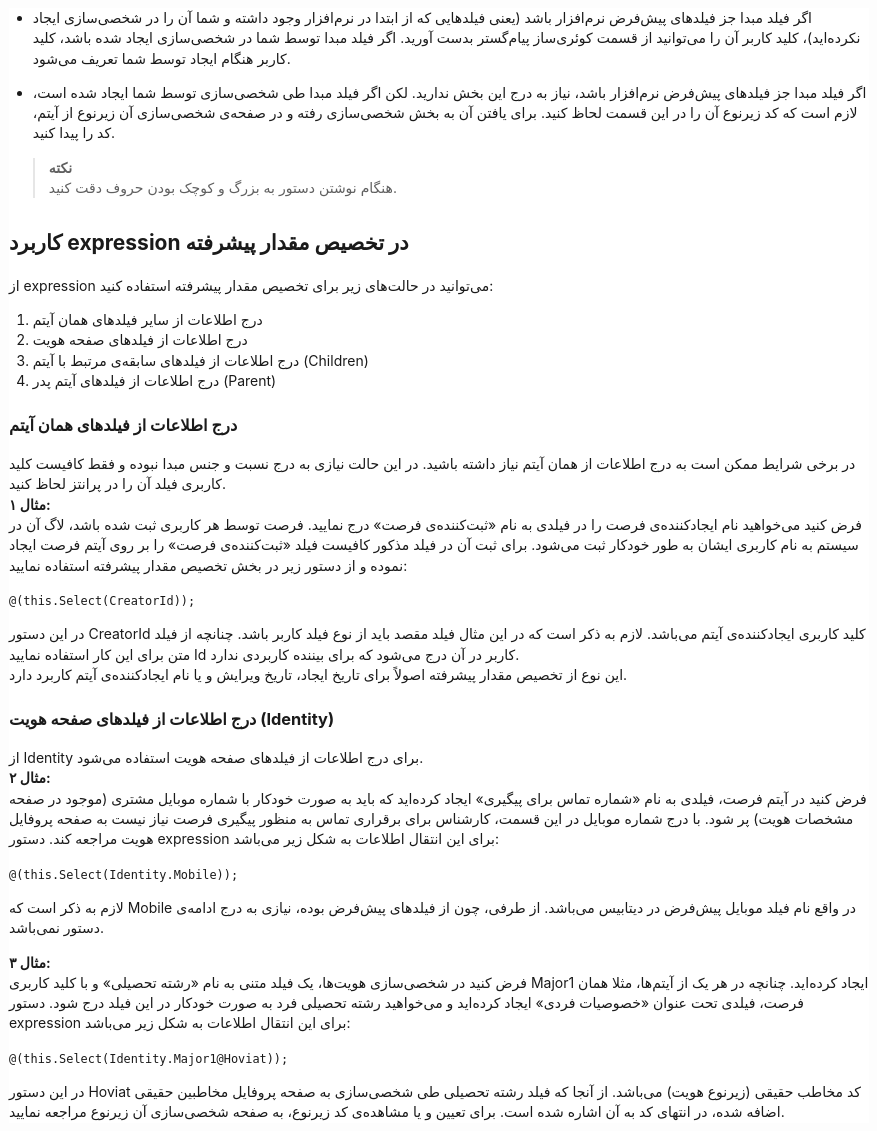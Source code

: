 - اگر فیلد مبدا جز فیلدهای پیش‌فرض نرم‌افزار باشد (یعنی فیلدهایی که از ابتدا در نرم‌افزار وجود داشته و شما آن را در شخصی‌سازی ایجاد نکرده‌اید)، کلید کاربر آن را می‌توانید از قسمت کوئری‌ساز پیام‌گستر بدست آورید. اگر فیلد مبدا توسط شما در شخصی‌سازی ایجاد شده باشد، کلید کاربر هنگام ایجاد توسط شما تعریف می‌شود.

- اگر فیلد مبدا جز فیلدهای پیش‌فرض نرم‌افزار باشد، نیاز به درج این بخش ندارید. لکن اگر فیلد مبدا طی شخصی‌سازی توسط شما ایجاد شده است،‌ لازم است که کد زیرنوع آن را در این قسمت لحاظ کنید. برای یافتن آن به بخش شخصی‌سازی رفته و در صفحه‌ی شخصی‌سازی آن زیرنوع از آیتم، کد را پیدا کنید.

>**نکته**<br>
>هنگام نوشتن دستور به بزرگ و کوچک بودن حروف دقت کنید.<br>

##   کاربرد expression در تخصیص مقدار پیشرفته
از expression  می‌توانید در حالت‌های زیر برای تخصیص مقدار پیشرفته استفاده کنید:
1.  درج اطلاعات از سایر فیلدهای همان آیتم
2.  درج اطلاعات از فیلدهای صفحه هویت
3.  درج اطلاعات از فیلدهای سابقه‌ی مرتبط با آیتم (Children)
4. درج اطلاعات از فیلدهای آیتم پدر (Parent)

### درج اطلاعات از فیلدهای همان آیتم
در برخی شرایط ممکن است به درج اطلاعات از همان آیتم نیاز داشته باشید. در این حالت نیازی به درج نسبت و جنس مبدا نبوده و فقط کافیست کلید کاربری فیلد آن را در پرانتز لحاظ کنید. <br>
**مثال ۱:**<br>
فرض کنید می‌خواهید نام ایجادکننده‌ی فرصت را در فیلدی به نام «ثبت‌کننده‌ی فرصت» درج نمایید. فرصت توسط هر کاربری ثبت شده باشد، لاگ آن در سیستم به نام کاربری ایشان به طور خودکار ثبت می‌شود. برای ثبت آن در فیلد مذکور کافیست فیلد «ثبت‌کننده‌ی فرصت» را بر روی آیتم فرصت ایجاد نموده و از دستور زیر در بخش تخصیص مقدار پیشرفته استفاده نمایید:<br>
```
@(this.Select(CreatorId));
```
در این دستور CreatorId کلید کاربری ایجاد‌کننده‌ی آیتم می‌باشد. لازم به ذکر است که در این مثال فیلد مقصد باید از نوع فیلد کاربر باشد. چنانچه از فیلد متن برای این کار استفاده نمایید Id کاربر در آن درج می‌شود که برای بیننده کاربردی ندارد.<br>
این نوع از تخصیص مقدار پیشرفته اصولاً برای تاریخ ایجاد، تاریخ ویرایش و یا نام ایجادکننده‌ی آیتم کاربرد دارد.<br>

### درج اطلاعات از فیلدهای صفحه هویت (Identity)
از Identity برای درج اطلاعات از فیلدهای صفحه هویت استفاده می‌شود.<br>
**مثال ۲:**<br>
فرض کنید در آیتم فرصت، فیلدی به نام «شماره تماس برای پیگیری» ایجاد کرده‌اید که باید به صورت خودکار با شماره موبایل مشتری (موجود در صفحه مشخصات هویت) پر شود. با درج شماره موبایل در این قسمت، کارشناس برای برقراری تماس به منظور پیگیری فرصت نیاز نیست به صفحه پروفایل هویت مراجعه کند. دستور expression برای این انتقال اطلاعات به شکل زیر می‌باشد:<br>
```
@(this.Select(Identity.Mobile));
```
لازم به ذکر است که Mobile در واقع نام فیلد موبایل پیش‌فرض در دیتابیس می‌باشد. از طرفی، چون از فیلدهای پیش‌فرض بوده، نیازی به درج ادامه‌ی دستور نمی‌باشد.<br>

**مثال ۳:**<br>
فرض کنید در شخصی‌سازی هویت‌ها، یک فیلد متنی به نام «رشته تحصیلی» و با کلید کاربری Major1 ایجاد کرده‌اید. چنانچه در هر یک از آیتم‌ها، مثلا همان فرصت، فیلدی تحت عنوان «خصوصیات فردی» ایجاد کرده‌اید و می‌خواهید رشته تحصیلی فرد به صورت خودکار در این فیلد درج شود. دستور expression برای این انتقال اطلاعات به شکل زیر می‌باشد:<br>
```
@(this.Select(Identity.Major1@Hoviat));
```
در این دستور Hoviat کد مخاطب حقیقی (زیرنوع هویت) می‌باشد. از آنجا که فیلد رشته تحصیلی طی شخصی‌سازی به صفحه پروفایل مخاطبین حقیقی اضافه شده، در انتهای کد به آن اشاره شده است. برای تعیین و یا مشاهده‌ی کد زیرنوع، به صفحه شخصی‌سازی آن زیرنوع مراجعه نمایید.<br>
